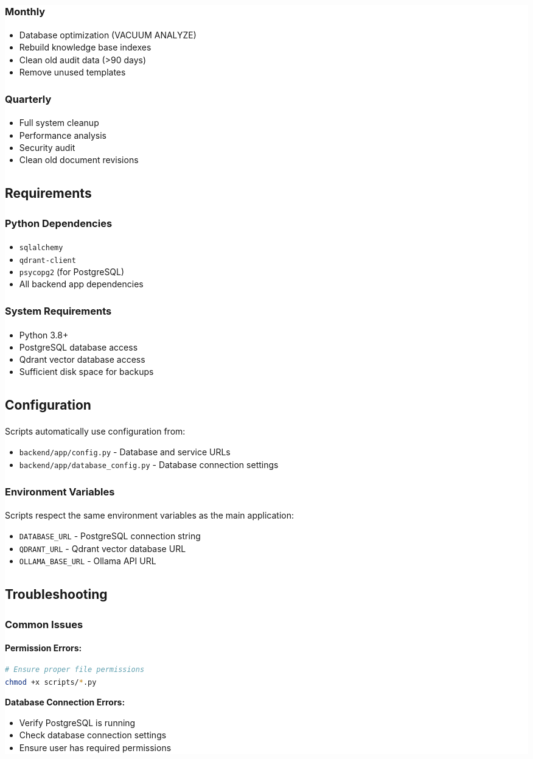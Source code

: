 ### Monthly
- Database optimization (VACUUM ANALYZE)
- Rebuild knowledge base indexes
- Clean old audit data (>90 days)
- Remove unused templates

### Quarterly  
- Full system cleanup
- Performance analysis
- Security audit
- Clean old document revisions

## Requirements

### Python Dependencies
- `sqlalchemy`
- `qdrant-client`
- `psycopg2` (for PostgreSQL)
- All backend app dependencies

### System Requirements
- Python 3.8+
- PostgreSQL database access
- Qdrant vector database access
- Sufficient disk space for backups

## Configuration

Scripts automatically use configuration from:
- `backend/app/config.py` - Database and service URLs
- `backend/app/database_config.py` - Database connection settings

### Environment Variables
Scripts respect the same environment variables as the main application:
- `DATABASE_URL` - PostgreSQL connection string
- `QDRANT_URL` - Qdrant vector database URL
- `OLLAMA_BASE_URL` - Ollama API URL

## Troubleshooting

### Common Issues

**Permission Errors:**
```bash
# Ensure proper file permissions
chmod +x scripts/*.py
```

**Database Connection Errors:**
- Verify PostgreSQL is running
- Check database connection settings
- Ensure user has required permissions
